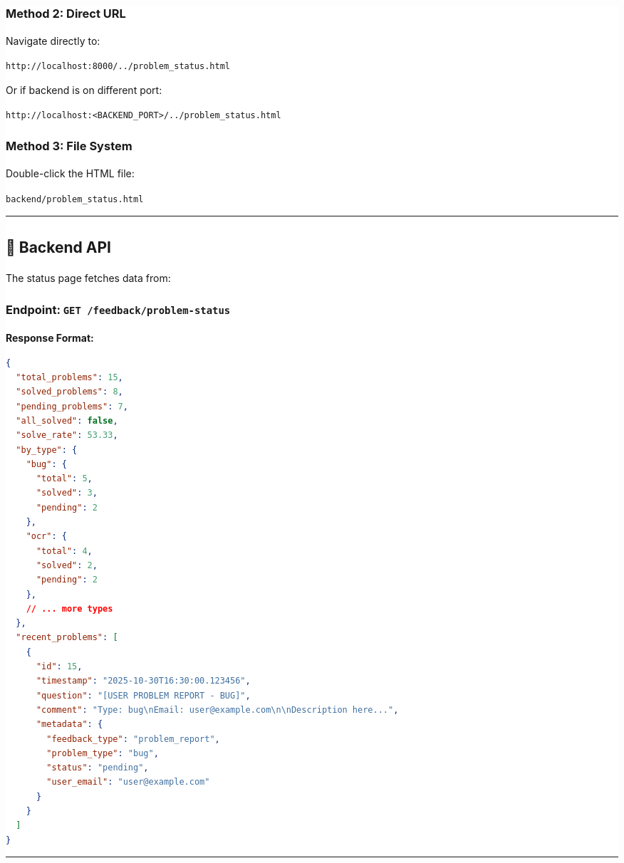 ### Method 2: Direct URL
Navigate directly to:
```
http://localhost:8000/../problem_status.html
```
Or if backend is on different port:
```
http://localhost:<BACKEND_PORT>/../problem_status.html
```

### Method 3: File System
Double-click the HTML file:
```
backend/problem_status.html
```

---

## 🔧 Backend API

The status page fetches data from:

### Endpoint: `GET /feedback/problem-status`

**Response Format:**
```json
{
  "total_problems": 15,
  "solved_problems": 8,
  "pending_problems": 7,
  "all_solved": false,
  "solve_rate": 53.33,
  "by_type": {
    "bug": {
      "total": 5,
      "solved": 3,
      "pending": 2
    },
    "ocr": {
      "total": 4,
      "solved": 2,
      "pending": 2
    },
    // ... more types
  },
  "recent_problems": [
    {
      "id": 15,
      "timestamp": "2025-10-30T16:30:00.123456",
      "question": "[USER PROBLEM REPORT - BUG]",
      "comment": "Type: bug\nEmail: user@example.com\n\nDescription here...",
      "metadata": {
        "feedback_type": "problem_report",
        "problem_type": "bug",
        "status": "pending",
        "user_email": "user@example.com"
      }
    }
  ]
}
```

---